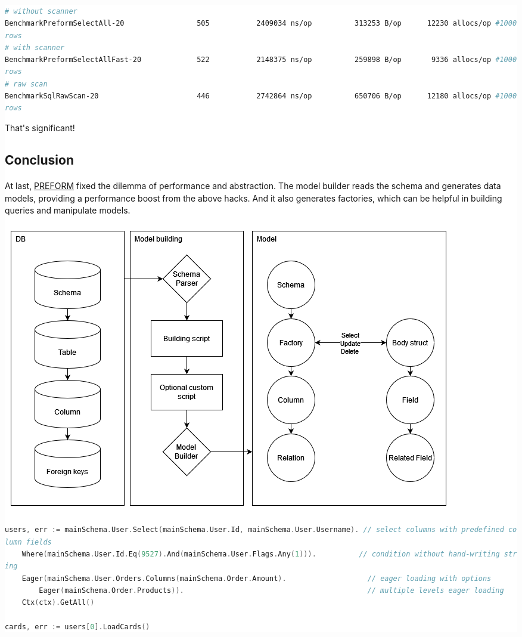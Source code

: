 ```bash
# without scanner
BenchmarkPreformSelectAll-20                 505           2409034 ns/op          313253 B/op      12230 allocs/op #1000 rows
# with scanner
BenchmarkPreformSelectAllFast-20             522           2148375 ns/op          259898 B/op       9336 allocs/op #1000 rows
# raw scan
BenchmarkSqlRawScan-20                       446           2742864 ns/op          650706 B/op      12180 allocs/op #1000 rows
```

That's significant!

## Conclusion

At last, [PREFORM](https://github.com/go-preform/preform) fixed the dilemma of performance and abstraction. The model builder reads the schema and generates data models, providing a performance boost from the above hacks. And it also generates factories, which can be helpful in building queries and manipulate models.

![preform](./asset/preformFlow.png)

```go
users, err := mainSchema.User.Select(mainSchema.User.Id, mainSchema.User.Username). // select columns with predefined column fields
    Where(mainSchema.User.Id.Eq(9527).And(mainSchema.User.Flags.Any(1))).          // condition without hand-writing string
    Eager(mainSchema.User.Orders.Columns(mainSchema.Order.Amount).                   // eager loading with options
        Eager(mainSchema.Order.Products)).                                           // multiple levels eager loading
    Ctx(ctx).GetAll()

cards, err := users[0].LoadCards()
```
